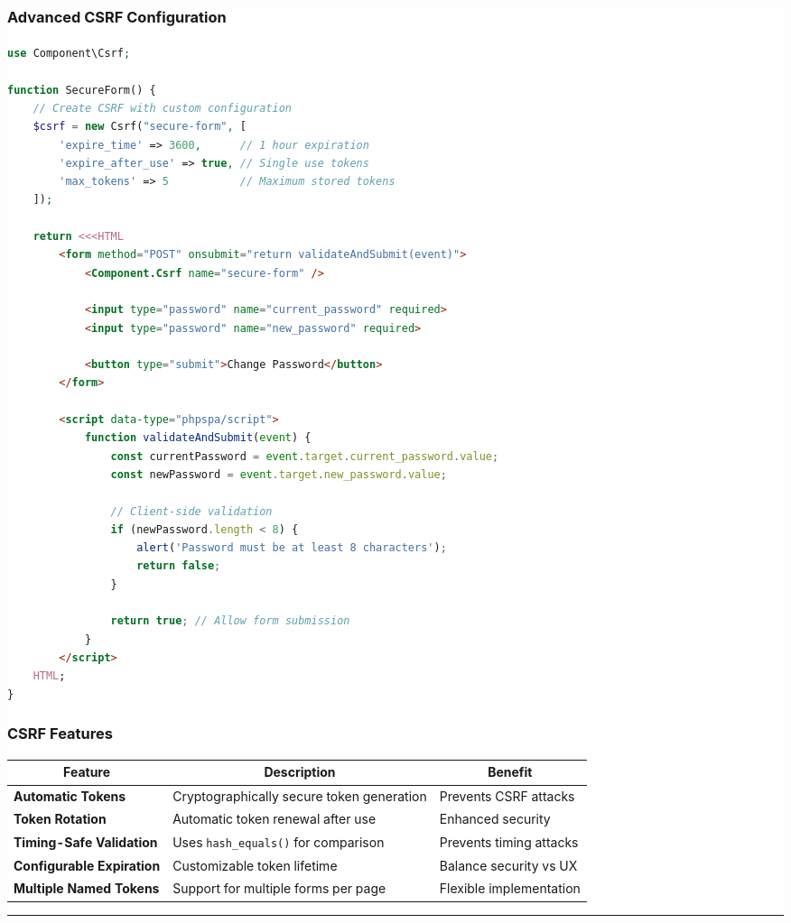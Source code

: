 ### Advanced CSRF Configuration

```php
use Component\Csrf;

function SecureForm() {
    // Create CSRF with custom configuration
    $csrf = new Csrf("secure-form", [
        'expire_time' => 3600,      // 1 hour expiration
        'expire_after_use' => true, // Single use tokens
        'max_tokens' => 5           // Maximum stored tokens
    ]);
    
    return <<<HTML
        <form method="POST" onsubmit="return validateAndSubmit(event)">
            <Component.Csrf name="secure-form" />
            
            <input type="password" name="current_password" required>
            <input type="password" name="new_password" required>
            
            <button type="submit">Change Password</button>
        </form>
        
        <script data-type="phpspa/script">
            function validateAndSubmit(event) {
                const currentPassword = event.target.current_password.value;
                const newPassword = event.target.new_password.value;
                
                // Client-side validation
                if (newPassword.length < 8) {
                    alert('Password must be at least 8 characters');
                    return false;
                }
                
                return true; // Allow form submission
            }
        </script>
    HTML;
}
```

### CSRF Features

| Feature | Description | Benefit |
|---------|-------------|---------|
| **Automatic Tokens** | Cryptographically secure token generation | Prevents CSRF attacks |
| **Token Rotation** | Automatic token renewal after use | Enhanced security |
| **Timing-Safe Validation** | Uses `hash_equals()` for comparison | Prevents timing attacks |
| **Configurable Expiration** | Customizable token lifetime | Balance security vs UX |
| **Multiple Named Tokens** | Support for multiple forms per page | Flexible implementation |

---